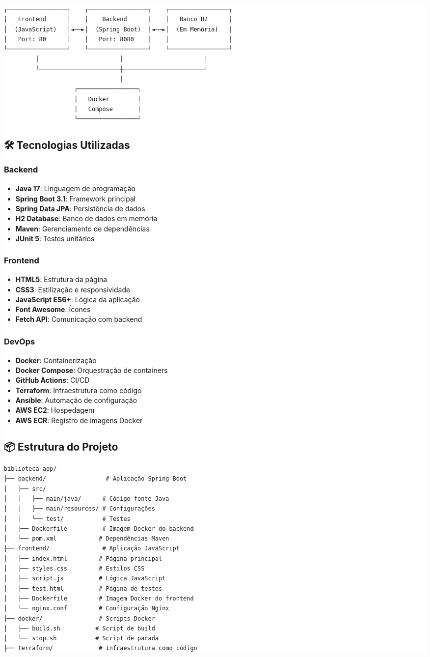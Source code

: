 ```
┌─────────────────┐    ┌─────────────────┐    ┌─────────────────┐
│   Frontend      │    │    Backend      │    │   Banco H2      │
│  (JavaScript)   │◄──►│  (Spring Boot)  │◄──►│  (Em Memória)   │
│   Port: 80      │    │   Port: 8080    │    │                 │
└─────────────────┘    └─────────────────┘    └─────────────────┘
         │                       │                       │
         └───────────────────────┼───────────────────────┘
                                 │
                    ┌─────────────────┐
                    │   Docker        │
                    │   Compose       │
                    └─────────────────┘
```

## 🛠️ Tecnologias Utilizadas

### Backend
- **Java 17**: Linguagem de programação
- **Spring Boot 3.1**: Framework principal
- **Spring Data JPA**: Persistência de dados
- **H2 Database**: Banco de dados em memória
- **Maven**: Gerenciamento de dependências
- **JUnit 5**: Testes unitários

### Frontend
- **HTML5**: Estrutura da página
- **CSS3**: Estilização e responsividade
- **JavaScript ES6+**: Lógica da aplicação
- **Font Awesome**: Ícones
- **Fetch API**: Comunicação com backend

### DevOps
- **Docker**: Containerização
- **Docker Compose**: Orquestração de containers
- **GitHub Actions**: CI/CD
- **Terraform**: Infraestrutura como código
- **Ansible**: Automação de configuração
- **AWS EC2**: Hospedagem
- **AWS ECR**: Registro de imagens Docker

## 📦 Estrutura do Projeto

```
biblioteca-app/
├── backend/                 # Aplicação Spring Boot
│   ├── src/
│   │   ├── main/java/      # Código fonte Java
│   │   ├── main/resources/ # Configurações
│   │   └── test/           # Testes
│   ├── Dockerfile          # Imagem Docker do backend
│   └── pom.xml            # Dependências Maven
├── frontend/               # Aplicação JavaScript
│   ├── index.html         # Página principal
│   ├── styles.css         # Estilos CSS
│   ├── script.js          # Lógica JavaScript
│   ├── test.html          # Página de testes
│   ├── Dockerfile         # Imagem Docker do frontend
│   └── nginx.conf         # Configuração Nginx
├── docker/                # Scripts Docker
│   ├── build.sh          # Script de build
│   └── stop.sh           # Script de parada
├── terraform/             # Infraestrutura como código
```